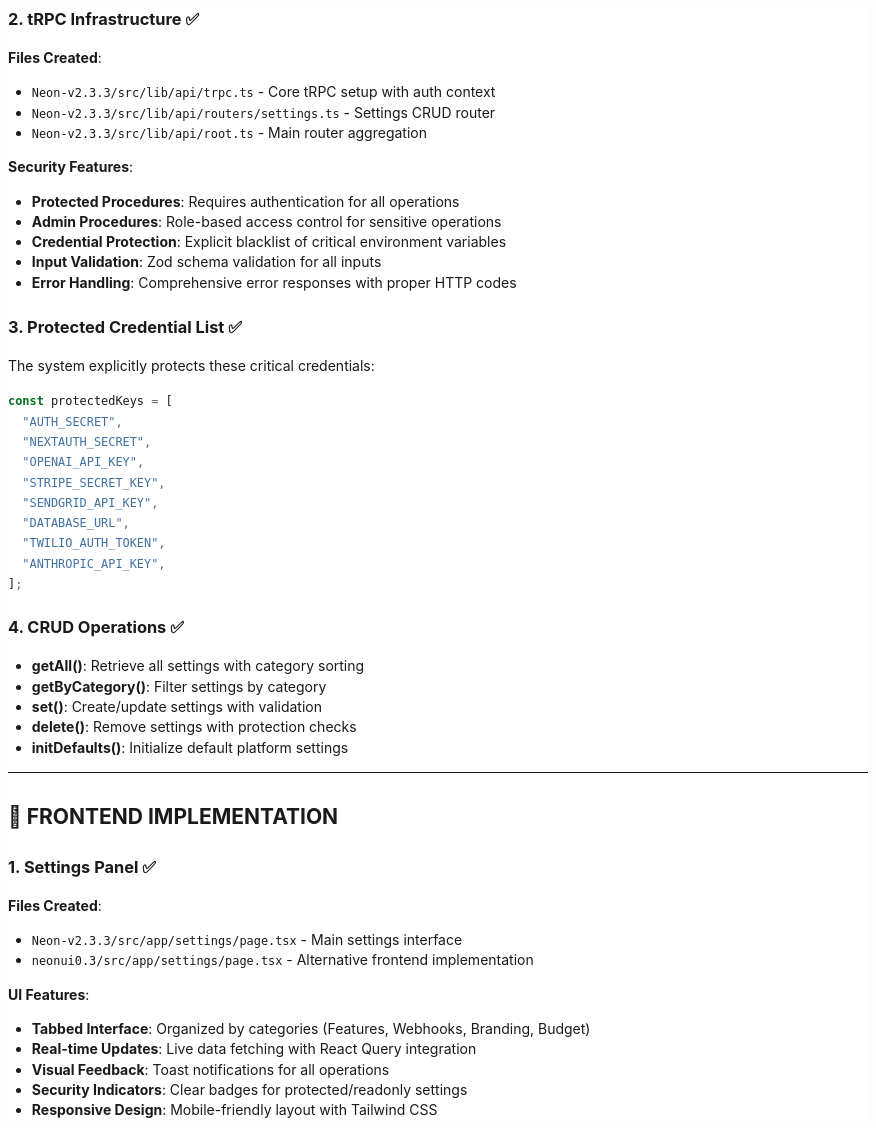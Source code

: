### 2. tRPC Infrastructure ✅

**Files Created**:

- `Neon-v2.3.3/src/lib/api/trpc.ts` - Core tRPC setup with auth context
- `Neon-v2.3.3/src/lib/api/routers/settings.ts` - Settings CRUD router
- `Neon-v2.3.3/src/lib/api/root.ts` - Main router aggregation

**Security Features**:

- **Protected Procedures**: Requires authentication for all operations
- **Admin Procedures**: Role-based access control for sensitive operations
- **Credential Protection**: Explicit blacklist of critical environment variables
- **Input Validation**: Zod schema validation for all inputs
- **Error Handling**: Comprehensive error responses with proper HTTP codes

### 3. Protected Credential List ✅

The system explicitly protects these critical credentials:

```typescript
const protectedKeys = [
  "AUTH_SECRET",
  "NEXTAUTH_SECRET",
  "OPENAI_API_KEY",
  "STRIPE_SECRET_KEY",
  "SENDGRID_API_KEY",
  "DATABASE_URL",
  "TWILIO_AUTH_TOKEN",
  "ANTHROPIC_API_KEY",
];
```

### 4. CRUD Operations ✅

- **getAll()**: Retrieve all settings with category sorting
- **getByCategory()**: Filter settings by category
- **set()**: Create/update settings with validation
- **delete()**: Remove settings with protection checks
- **initDefaults()**: Initialize default platform settings

---

## 🎨 FRONTEND IMPLEMENTATION

### 1. Settings Panel ✅

**Files Created**:

- `Neon-v2.3.3/src/app/settings/page.tsx` - Main settings interface
- `neonui0.3/src/app/settings/page.tsx` - Alternative frontend implementation

**UI Features**:

- **Tabbed Interface**: Organized by categories (Features, Webhooks, Branding, Budget)
- **Real-time Updates**: Live data fetching with React Query integration
- **Visual Feedback**: Toast notifications for all operations
- **Security Indicators**: Clear badges for protected/readonly settings
- **Responsive Design**: Mobile-friendly layout with Tailwind CSS
